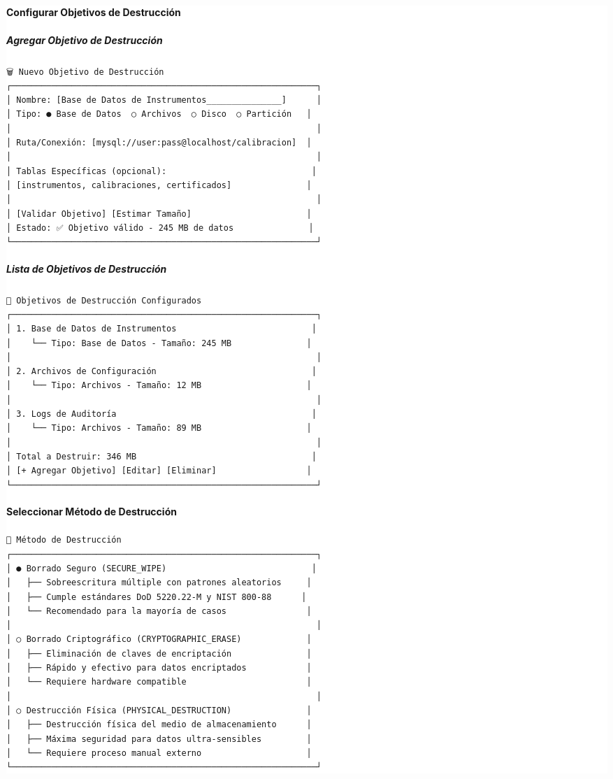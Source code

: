 #### Configurar Objetivos de Destrucción

##### Agregar Objetivo de Destrucción
```
🗑️ Nuevo Objetivo de Destrucción
┌─────────────────────────────────────────────────────────────┐
│ Nombre: [Base de Datos de Instrumentos_______________]      │
│ Tipo: ● Base de Datos  ○ Archivos  ○ Disco  ○ Partición   │
│                                                             │
│ Ruta/Conexión: [mysql://user:pass@localhost/calibracion]  │
│                                                             │
│ Tablas Específicas (opcional):                             │
│ [instrumentos, calibraciones, certificados]               │
│                                                             │
│ [Validar Objetivo] [Estimar Tamaño]                       │
│ Estado: ✅ Objetivo válido - 245 MB de datos               │
└─────────────────────────────────────────────────────────────┘
```

##### Lista de Objetivos de Destrucción
```
🎯 Objetivos de Destrucción Configurados
┌─────────────────────────────────────────────────────────────┐
│ 1. Base de Datos de Instrumentos                           │
│    └── Tipo: Base de Datos - Tamaño: 245 MB               │
│                                                             │
│ 2. Archivos de Configuración                               │
│    └── Tipo: Archivos - Tamaño: 12 MB                     │
│                                                             │
│ 3. Logs de Auditoría                                       │
│    └── Tipo: Archivos - Tamaño: 89 MB                     │
│                                                             │
│ Total a Destruir: 346 MB                                   │
│ [+ Agregar Objetivo] [Editar] [Eliminar]                  │
└─────────────────────────────────────────────────────────────┘
```

#### Seleccionar Método de Destrucción

```
🔧 Método de Destrucción
┌─────────────────────────────────────────────────────────────┐
│ ● Borrado Seguro (SECURE_WIPE)                             │
│   ├── Sobreescritura múltiple con patrones aleatorios     │
│   ├── Cumple estándares DoD 5220.22-M y NIST 800-88      │
│   └── Recomendado para la mayoría de casos                │
│                                                             │
│ ○ Borrado Criptográfico (CRYPTOGRAPHIC_ERASE)             │
│   ├── Eliminación de claves de encriptación               │
│   ├── Rápido y efectivo para datos encriptados            │
│   └── Requiere hardware compatible                        │
│                                                             │
│ ○ Destrucción Física (PHYSICAL_DESTRUCTION)               │
│   ├── Destrucción física del medio de almacenamiento      │
│   ├── Máxima seguridad para datos ultra-sensibles         │
│   └── Requiere proceso manual externo                     │
└─────────────────────────────────────────────────────────────┘
```
